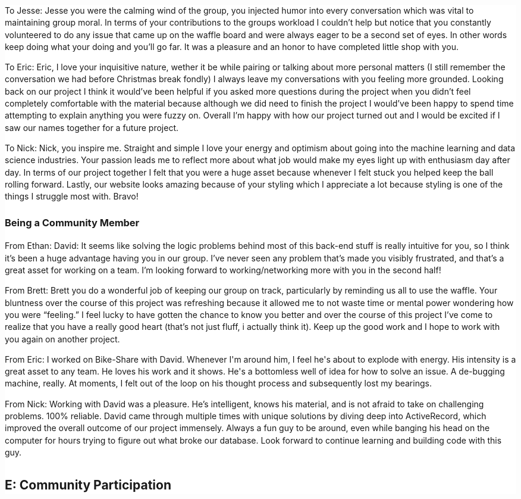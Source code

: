 To Jesse:
Jesse you were the calming wind of the group, you injected humor into every conversation which was vital to maintaining group moral.  In terms of your contributions to the groups workload I couldn’t help but notice that you constantly volunteered to do any issue that came up on the waffle board and were always eager to be a second set of eyes. In other words keep doing what your doing and you’ll go far. It was a pleasure and an honor to have completed little shop with you.

To Eric:
Eric, I love your inquisitive nature, wether it be while pairing or talking about more personal matters (I still remember the conversation we had before Christmas break fondly) I always leave my conversations with you feeling more grounded.  Looking back on our project I think it would’ve been helpful if you asked more questions during the project when you didn’t feel completely  comfortable with the material because although we did need to finish the project I would’ve been happy to spend time attempting to explain anything you were fuzzy on.   Overall I’m happy with how our project turned out and I would be excited if I saw our names together for a future project.

To Nick:
Nick, you inspire me.  Straight and simple I love your energy and optimism about going into the machine learning and data science industries.  Your passion leads me to reflect more about what job  would make my eyes light up with enthusiasm day after day.  In terms of our project together I felt that you were a huge asset because whenever I felt stuck you helped keep the ball rolling forward.  Lastly, our website looks amazing because of your styling which I appreciate a lot because styling is one of the things I struggle most with.  Bravo!

### Being a Community Member

From Ethan:
David: It seems like solving the logic problems behind most of this back-end stuff is really intuitive for you, so I think it’s been a huge advantage having you in our group. I’ve never seen any problem that’s made you visibly frustrated, and that’s a great asset for working on a team. I’m looking forward to working/networking more with you in the second half!

From Brett:
Brett you do a wonderful job of keeping our group on track, particularly by reminding us all to use the waffle.  Your bluntness over the course of this project was refreshing because it allowed me to not waste time or mental power wondering how you were “feeling.”  I feel lucky to have gotten the chance to know you better and over the course of this project I’ve come to realize that you have a really good heart (that’s not just fluff, i actually think it). Keep up the good work and I hope to work with you again on another project.

From Eric:
I worked on Bike-Share with David. Whenever I'm around him, I feel he's about to explode with energy. His intensity is a great asset to any team. He loves his work and it shows. He's a bottomless well of idea for how to solve an issue. A de-bugging machine, really. At moments, I felt out of the loop on his thought process and subsequently lost my bearings.

From Nick:
Working with David was a pleasure. He’s intelligent, knows his material, and is not afraid to take on challenging problems. 100% reliable. David came through multiple times with unique solutions by diving deep into ActiveRecord, which improved the overall outcome of our project immensely. Always a fun guy to be around, even while banging his head on the computer for hours trying to figure out what broke our database. Look forward to continue learning and building code with this guy.

## E: Community Participation
